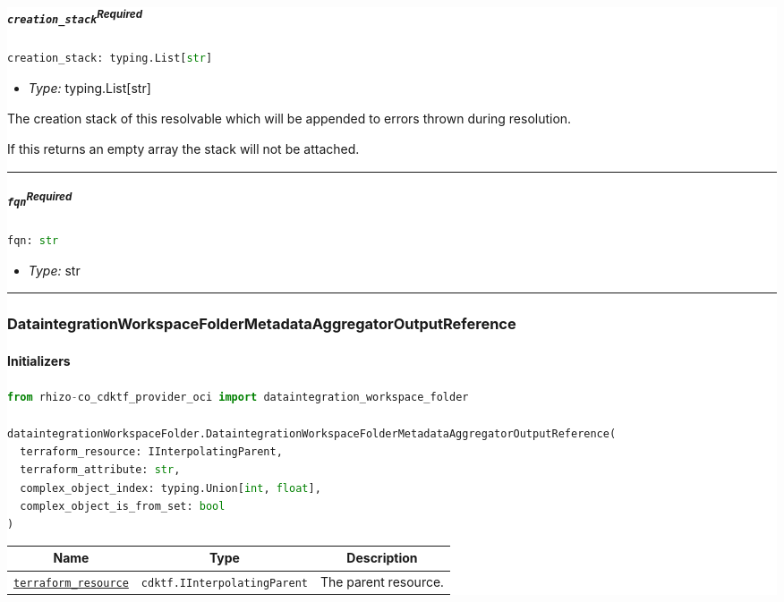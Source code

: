 
##### `creation_stack`<sup>Required</sup> <a name="creation_stack" id="rhizo-co-terraform-provider-oci.dataintegrationWorkspaceFolder.DataintegrationWorkspaceFolderMetadataAggregatorList.property.creationStack"></a>

```python
creation_stack: typing.List[str]
```

- *Type:* typing.List[str]

The creation stack of this resolvable which will be appended to errors thrown during resolution.

If this returns an empty array the stack will not be attached.

---

##### `fqn`<sup>Required</sup> <a name="fqn" id="rhizo-co-terraform-provider-oci.dataintegrationWorkspaceFolder.DataintegrationWorkspaceFolderMetadataAggregatorList.property.fqn"></a>

```python
fqn: str
```

- *Type:* str

---


### DataintegrationWorkspaceFolderMetadataAggregatorOutputReference <a name="DataintegrationWorkspaceFolderMetadataAggregatorOutputReference" id="rhizo-co-terraform-provider-oci.dataintegrationWorkspaceFolder.DataintegrationWorkspaceFolderMetadataAggregatorOutputReference"></a>

#### Initializers <a name="Initializers" id="rhizo-co-terraform-provider-oci.dataintegrationWorkspaceFolder.DataintegrationWorkspaceFolderMetadataAggregatorOutputReference.Initializer"></a>

```python
from rhizo-co_cdktf_provider_oci import dataintegration_workspace_folder

dataintegrationWorkspaceFolder.DataintegrationWorkspaceFolderMetadataAggregatorOutputReference(
  terraform_resource: IInterpolatingParent,
  terraform_attribute: str,
  complex_object_index: typing.Union[int, float],
  complex_object_is_from_set: bool
)
```

| **Name** | **Type** | **Description** |
| --- | --- | --- |
| <code><a href="#rhizo-co-terraform-provider-oci.dataintegrationWorkspaceFolder.DataintegrationWorkspaceFolderMetadataAggregatorOutputReference.Initializer.parameter.terraformResource">terraform_resource</a></code> | <code>cdktf.IInterpolatingParent</code> | The parent resource. |
